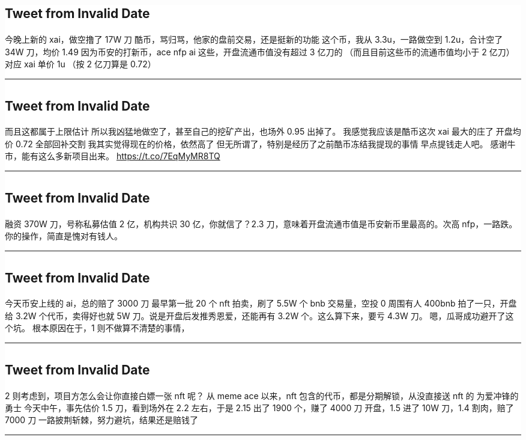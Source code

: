
## Tweet from Invalid Date

今晚上新的 xai，做空撸了 17W 刀
酷币，骂归骂，他家的盘前交易，还是挺新的功能
这个币，我从 3.3u，一路做空到 1.2u，合计空了 34W 刀，均价 1.49
因为币安的打新币，ace nfp ai 这些，开盘流通市值没有超过 3 亿刀的
（而且目前这些币的流通市值均小于 2 亿刀）
对应 xai 单价 1u
（按 2 亿刀算是 0.72）

---

## Tweet from Invalid Date

而且这都属于上限估计
所以我凶猛地做空了，甚至自己的挖矿产出，也场外 0.95 出掉了。
我感觉我应该是酷币这次 xai 最大的庄了
开盘均价 0.72 全部回补交割
我其实觉得现在的价格，依然高了
但无所谓了，特别是经历了之前酷币冻结我提现的事情
早点提钱走人吧。
感谢牛市，能有这么多新项目出来。 https://t.co/7EqMyMR8TQ

---

## Tweet from Invalid Date

融资 370W 刀，号称私募估值 2 亿，机构共识 30 亿，你就信了？2.3 刀，意味着开盘流通市值是币安新币里最高的。次高 nfp，一路跌。你的操作，简直是愧对有钱人。

---

## Tweet from Invalid Date

今天币安上线的 ai，总的赔了 3000 刀
最早第一批 20 个 nft 拍卖，刷了 5.5W 个 bnb 交易量，空投 0
周围有人 400bnb 拍了一只，开盘给 3.2W 个代币，卖得好也就 5W 刀。说是开盘后发推秀恩爱，还能再有 3.2W 个。这么算下来，要亏 4.3W 刀。
嗯，瓜哥成功避开了这个坑。
根本原因在于，1 则不做算不清楚的事情，

---

## Tweet from Invalid Date

2 则考虑到，项目方怎么会让你直接白嫖一张 nft 呢？
从 meme ace 以来，nft 包含的代币，都是分期解锁，从没直接送 nft 的
为爱冲锋的勇士
今天中午，事先估价 1.5 刀，看到场外在 2.2 左右，于是 2.15 出了 1900 个，赚了 4000 刀
开盘，1.5 进了 10W 刀，1.4 割肉，赔了 7000 刀
一路披荆斩棘，努力避坑，结果还是赔钱了

---
